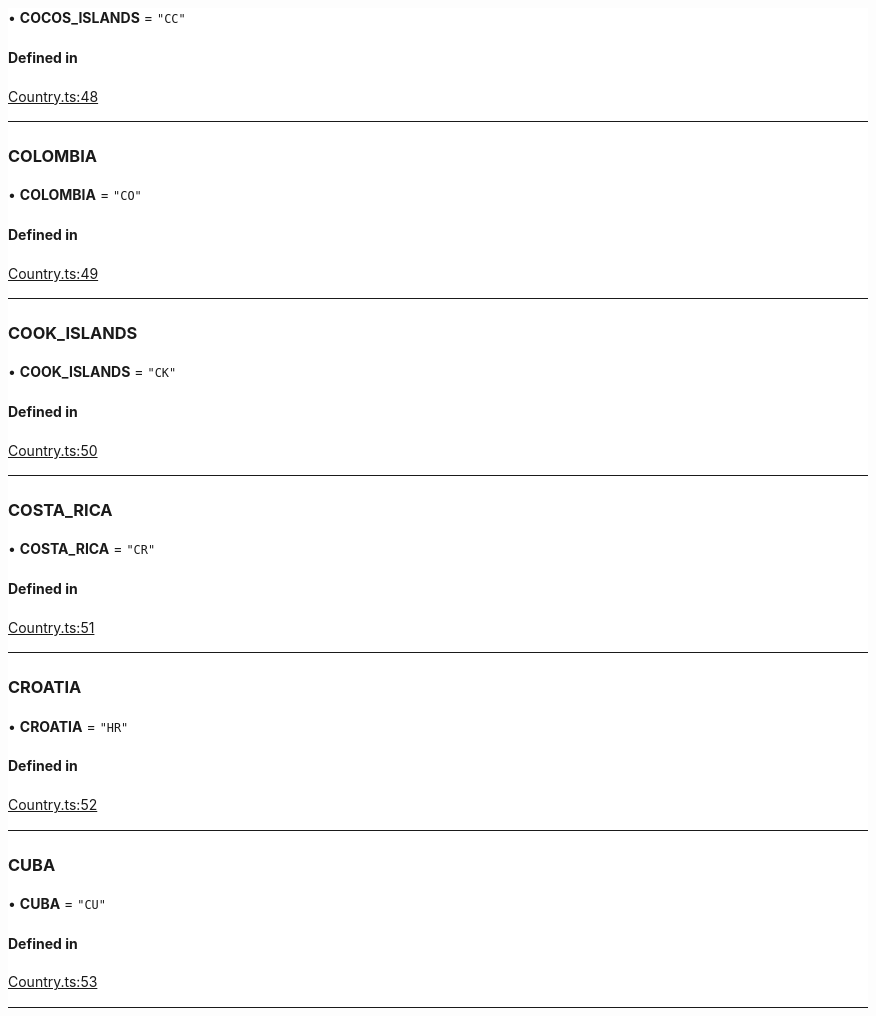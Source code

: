 • **COCOS\_ISLANDS** = `"CC"`

#### Defined in

[Country.ts:48](https://github.com/totalpave/country/blob/17d287f/src/Country.ts#L48)

___

### COLOMBIA

• **COLOMBIA** = `"CO"`

#### Defined in

[Country.ts:49](https://github.com/totalpave/country/blob/17d287f/src/Country.ts#L49)

___

### COOK\_ISLANDS

• **COOK\_ISLANDS** = `"CK"`

#### Defined in

[Country.ts:50](https://github.com/totalpave/country/blob/17d287f/src/Country.ts#L50)

___

### COSTA\_RICA

• **COSTA\_RICA** = `"CR"`

#### Defined in

[Country.ts:51](https://github.com/totalpave/country/blob/17d287f/src/Country.ts#L51)

___

### CROATIA

• **CROATIA** = `"HR"`

#### Defined in

[Country.ts:52](https://github.com/totalpave/country/blob/17d287f/src/Country.ts#L52)

___

### CUBA

• **CUBA** = `"CU"`

#### Defined in

[Country.ts:53](https://github.com/totalpave/country/blob/17d287f/src/Country.ts#L53)

___
